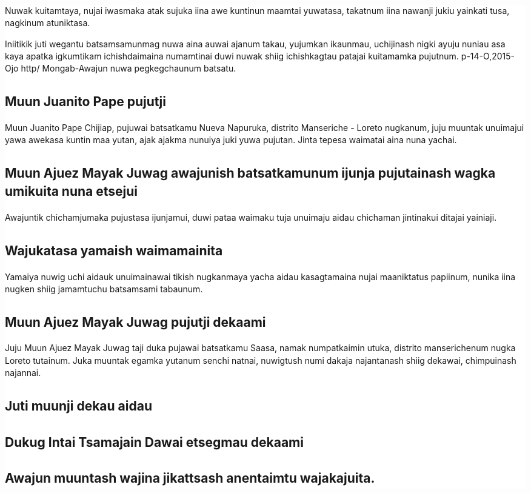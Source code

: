 Nuwak kuitamtaya, nujai iwasmaka atak sujuka iina awe kuntinun maamtai yuwatasa, takatnum iina nawanji jukiu yainkati tusa, nagkinum atuniktasa.

Iniitikik juti wegantu batsamsamunmag nuwa aina auwai ajanum takau, yujumkan ikaunmau, uchijinash nigki ayuju nuniau asa kaya apatka igkumtikam ichishdaimaina numamtinai duwi nuwak shiig ichishkagtau patajai kuitamamka pujutnum. p-14-O,2015-Ojo http/ Mongab-Awajun nuwa pegkegchaunum batsatu.





## Muun Juanito Pape pujutji

Muun Juanito Pape Chijiap, pujuwai batsatkamu Nueva Napuruka, distrito Manseriche - Loreto nugkanum, juju muuntak unuimajui yawa awekasa kuntin maa yutan, ajak ajakma nunuiya juki yuwa pujutan. Jinta tepesa waimatai aina nuna yachai.



## Muun Ajuez Mayak Juwag awajunish batsatkamunum ijunja pujutainash wagka umikuita nuna etsejui

Awajuntik chichamjumaka pujustasa ijunjamui, duwi pataa waimaku tuja unuimaju aidau chichaman jintinakui ditajai yainiaji.

## Wajukatasa yamaish waimamainita

Yamaiya nuwig uchi aidauk unuimainawai tikish nugkanmaya yacha aidau kasagtamaina nujai maaniktatus papiinum, nunika iina nugken shiig jamamtuchu batsamsami tabaunum.











## Muun Ajuez Mayak Juwag pujutji dekaami

Juju Muun Ajuez Mayak Juwag taji duka pujawai batsatkamu Saasa, namak numpatkaimin utuka, distrito manserichenum nugka Loreto tutainum. Juka muuntak egamka yutanum senchi natnai, nuwigtush numi dakaja najantanash shiig dekawai, chimpuinash najannai.



## Juti muunji dekau aidau









## Dukug Intai Tsamajain Dawai etsegmau dekaami

## Awajun muuntash wajina jikattsash anentaimtu wajakajuita.
